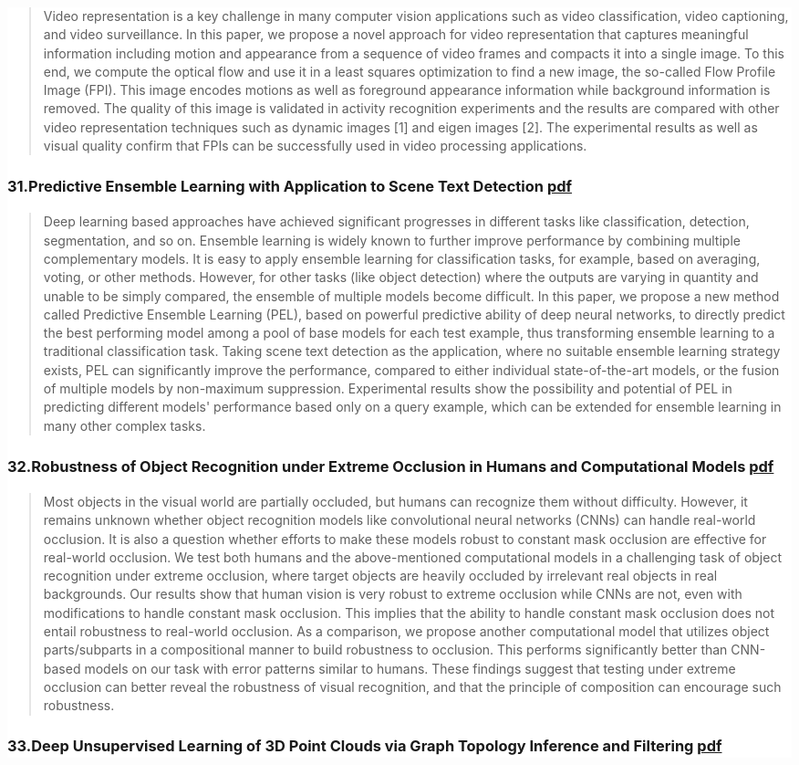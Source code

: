 >  Video representation is a key challenge in many computer vision applications such as video classification, video captioning, and video surveillance. In this paper, we propose a novel approach for video representation that captures meaningful information including motion and appearance from a sequence of video frames and compacts it into a single image. To this end, we compute the optical flow and use it in a least squares optimization to find a new image, the so-called Flow Profile Image (FPI). This image encodes motions as well as foreground appearance information while background information is removed. The quality of this image is validated in activity recognition experiments and the results are compared with other video representation techniques such as dynamic images [1] and eigen images [2]. The experimental results as well as visual quality confirm that FPIs can be successfully used in video processing applications. 
### 31.Predictive Ensemble Learning with Application to Scene Text Detection  [ pdf ](https://arxiv.org/pdf/1905.04641.pdf)
>  Deep learning based approaches have achieved significant progresses in different tasks like classification, detection, segmentation, and so on. Ensemble learning is widely known to further improve performance by combining multiple complementary models. It is easy to apply ensemble learning for classification tasks, for example, based on averaging, voting, or other methods. However, for other tasks (like object detection) where the outputs are varying in quantity and unable to be simply compared, the ensemble of multiple models become difficult. In this paper, we propose a new method called Predictive Ensemble Learning (PEL), based on powerful predictive ability of deep neural networks, to directly predict the best performing model among a pool of base models for each test example, thus transforming ensemble learning to a traditional classification task. Taking scene text detection as the application, where no suitable ensemble learning strategy exists, PEL can significantly improve the performance, compared to either individual state-of-the-art models, or the fusion of multiple models by non-maximum suppression. Experimental results show the possibility and potential of PEL in predicting different models' performance based only on a query example, which can be extended for ensemble learning in many other complex tasks. 
### 32.Robustness of Object Recognition under Extreme Occlusion in Humans and Computational Models  [ pdf ](https://arxiv.org/pdf/1905.04598.pdf)
>  Most objects in the visual world are partially occluded, but humans can recognize them without difficulty. However, it remains unknown whether object recognition models like convolutional neural networks (CNNs) can handle real-world occlusion. It is also a question whether efforts to make these models robust to constant mask occlusion are effective for real-world occlusion. We test both humans and the above-mentioned computational models in a challenging task of object recognition under extreme occlusion, where target objects are heavily occluded by irrelevant real objects in real backgrounds. Our results show that human vision is very robust to extreme occlusion while CNNs are not, even with modifications to handle constant mask occlusion. This implies that the ability to handle constant mask occlusion does not entail robustness to real-world occlusion. As a comparison, we propose another computational model that utilizes object parts/subparts in a compositional manner to build robustness to occlusion. This performs significantly better than CNN-based models on our task with error patterns similar to humans. These findings suggest that testing under extreme occlusion can better reveal the robustness of visual recognition, and that the principle of composition can encourage such robustness. 
### 33.Deep Unsupervised Learning of 3D Point Clouds via Graph Topology Inference and Filtering  [ pdf ](https://arxiv.org/pdf/1905.04571.pdf)